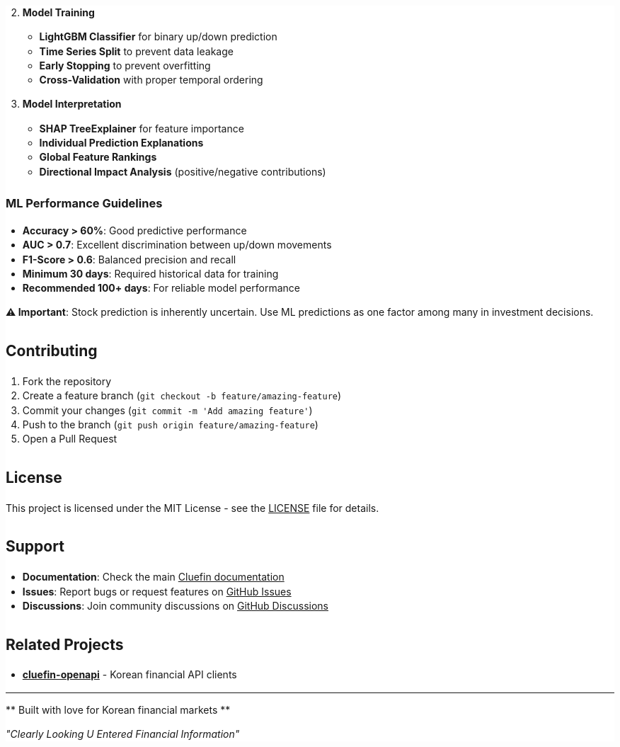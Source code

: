 2. **Model Training**
   - **LightGBM Classifier** for binary up/down prediction
   - **Time Series Split** to prevent data leakage
   - **Early Stopping** to prevent overfitting
   - **Cross-Validation** with proper temporal ordering

3. **Model Interpretation**
   - **SHAP TreeExplainer** for feature importance
   - **Individual Prediction Explanations** 
   - **Global Feature Rankings**
   - **Directional Impact Analysis** (positive/negative contributions)

### ML Performance Guidelines

- **Accuracy > 60%**: Good predictive performance
- **AUC > 0.7**: Excellent discrimination between up/down movements  
- **F1-Score > 0.6**: Balanced precision and recall
- **Minimum 30 days**: Required historical data for training
- **Recommended 100+ days**: For reliable model performance

**⚠️ Important**: Stock prediction is inherently uncertain. Use ML predictions as one factor among many in investment decisions.

## Contributing

1. Fork the repository
2. Create a feature branch (`git checkout -b feature/amazing-feature`)
3. Commit your changes (`git commit -m 'Add amazing feature'`)
4. Push to the branch (`git push origin feature/amazing-feature`)
5. Open a Pull Request

## License

This project is licensed under the MIT License - see the [LICENSE](../../LICENSE) file for details.

## Support

- **Documentation**: Check the main [Cluefin documentation](../../README.md)
- **Issues**: Report bugs or request features on [GitHub Issues](https://github.com/your-org/cluefin/issues)
- **Discussions**: Join community discussions on [GitHub Discussions](https://github.com/your-org/cluefin/discussions)

## Related Projects

- **[cluefin-openapi](../../packages/cluefin-openapi/)** - Korean financial API clients

---

** Built with love for Korean financial markets ** 

*"Clearly Looking U Entered Financial Information"*

